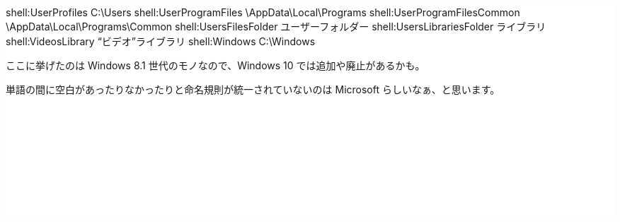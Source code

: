 </tr>
<tr>
<td>shell:UserProfiles	</td>
<td>C:\Users</td>
</tr>
<tr>
<td>shell:UserProgramFiles	</td>
<td>\AppData\Local\Programs</td>
</tr>
<tr>
<td>shell:UserProgramFilesCommon	</td>
<td>\AppData\Local\Programs\Common</td>
</tr>
<tr>
<td>shell:UsersFilesFolder	</td>
<td>ユーザーフォルダー</td>
</tr>
<tr>
<td>shell:UsersLibrariesFolder	</td>
<td>ライブラリ</td>
</tr>
<tr>
<td>shell:VideosLibrary	</td>
<td>“ビデオ”ライブラリ</td>
</tr>
<tr>
<td>shell:Windows	</td>
<td>C:\Windows</td>
</tr>
</table><p>ここに挙げたのは Windows 8.1 世代のモノなので、Windows 10 では追加や廃止があるかも。</p><p>単語の間に空白があったりなかったりと命名規則が統一されていないのは Microsoft らしいなぁ、と思います。</p><p><iframe src="//hatenablog-parts.com/embed?url=http%3A%2F%2Fwinaero.com%2Fblog%2Fshell-commands-in-windows-8-1%2F" title="Shell commands in Windows 8.1" class="embed-card embed-webcard" scrolling="no" frameborder="0" style="display: block; width: 100%; height: 155px; max-width: 500px; margin: 10px 0px;"></iframe></p>

